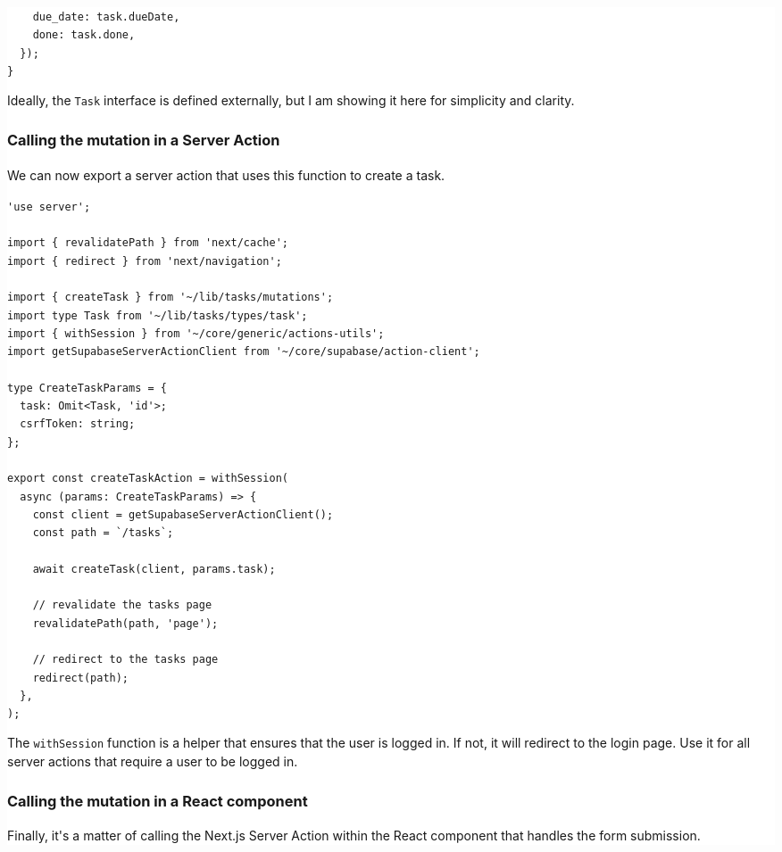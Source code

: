 ```tsx
    due_date: task.dueDate,
    done: task.done,
  });
}
```

Ideally, the `Task` interface is defined externally, but I am showing it here for simplicity and clarity.

### Calling the mutation in a Server Action

We can now export a server action that uses this function to create a task.

```tsx
'use server';

import { revalidatePath } from 'next/cache';
import { redirect } from 'next/navigation';

import { createTask } from '~/lib/tasks/mutations';
import type Task from '~/lib/tasks/types/task';
import { withSession } from '~/core/generic/actions-utils';
import getSupabaseServerActionClient from '~/core/supabase/action-client';

type CreateTaskParams = {
  task: Omit<Task, 'id'>;
  csrfToken: string;
};

export const createTaskAction = withSession(
  async (params: CreateTaskParams) => {
    const client = getSupabaseServerActionClient();
    const path = `/tasks`;

    await createTask(client, params.task);

    // revalidate the tasks page
    revalidatePath(path, 'page');

    // redirect to the tasks page
    redirect(path);
  },
);
```

The `withSession` function is a helper that ensures that the user is logged in. If not, it will redirect to the login page. Use it for all server actions that require a user to be logged in.

### Calling the mutation in a React component

Finally, it's a matter of calling the Next.js Server Action within the React component that handles the form submission.
